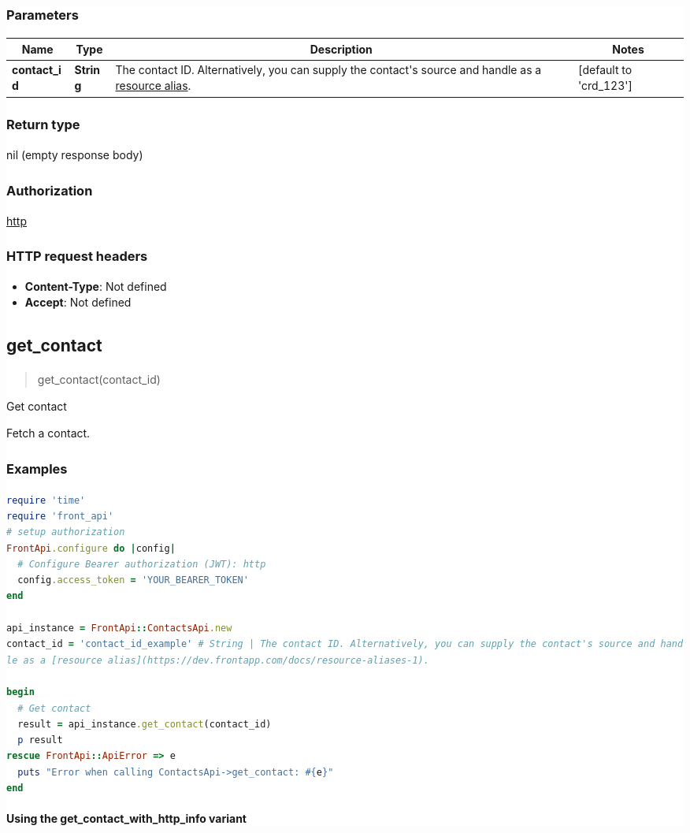 ### Parameters

| Name | Type | Description | Notes |
| ---- | ---- | ----------- | ----- |
| **contact_id** | **String** | The contact ID. Alternatively, you can supply the contact&#39;s source and handle as a [resource alias](https://dev.frontapp.com/docs/resource-aliases-1). | [default to &#39;crd_123&#39;] |

### Return type

nil (empty response body)

### Authorization

[http](../README.md#http)

### HTTP request headers

- **Content-Type**: Not defined
- **Accept**: Not defined


## get_contact

> <ContactResponse> get_contact(contact_id)

Get contact

Fetch a contact.

### Examples

```ruby
require 'time'
require 'front_api'
# setup authorization
FrontApi.configure do |config|
  # Configure Bearer authorization (JWT): http
  config.access_token = 'YOUR_BEARER_TOKEN'
end

api_instance = FrontApi::ContactsApi.new
contact_id = 'contact_id_example' # String | The contact ID. Alternatively, you can supply the contact's source and handle as a [resource alias](https://dev.frontapp.com/docs/resource-aliases-1).

begin
  # Get contact
  result = api_instance.get_contact(contact_id)
  p result
rescue FrontApi::ApiError => e
  puts "Error when calling ContactsApi->get_contact: #{e}"
end
```

#### Using the get_contact_with_http_info variant
